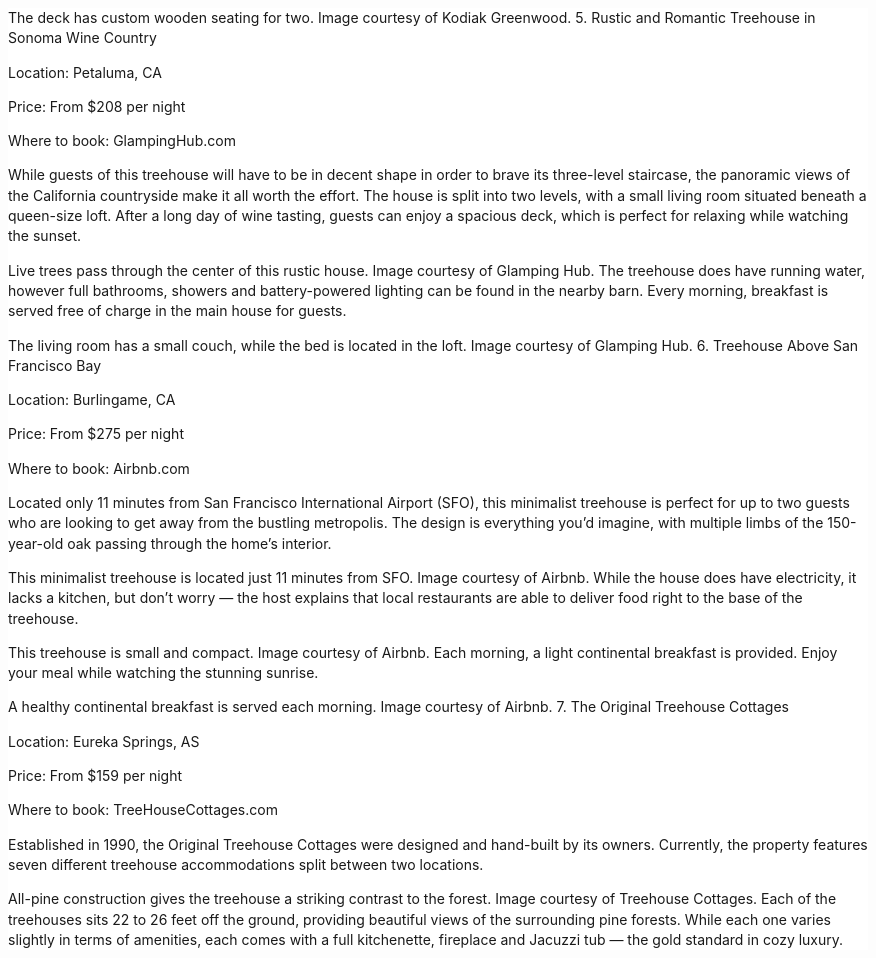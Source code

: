 The deck has custom wooden seating for two. Image courtesy of Kodiak Greenwood.
5. Rustic and Romantic Treehouse in Sonoma Wine Country 

Location: Petaluma, CA

Price: From $208 per night

Where to book: GlampingHub.com

While guests of this treehouse will have to be in decent shape in order to brave its three-level staircase, the panoramic views of the California countryside make it all worth the effort. The house is split into two levels, with a small living room situated beneath a queen-size loft. After a long day of wine tasting, guests can enjoy a spacious deck, which is perfect for relaxing while watching the sunset.

Live trees pass through the center of this rustic house. Image courtesy of Glamping Hub.
The treehouse does have running water, however full bathrooms, showers and battery-powered lighting can be found in the nearby barn. Every morning, breakfast is served free of charge in the main house for guests.

The living room has a small couch, while the bed is located in the loft. Image courtesy of Glamping Hub.
6. Treehouse Above San Francisco Bay 

Location: Burlingame, CA

Price: From $275 per night

Where to book: Airbnb.com

Located only 11 minutes from San Francisco International Airport (SFO), this minimalist treehouse is perfect for up to two guests who are looking to get away from the bustling metropolis. The design is everything you’d imagine, with multiple limbs of the 150-year-old oak passing through the home’s interior.

This minimalist treehouse is located just 11 minutes from SFO. Image courtesy of Airbnb.
While the house does have electricity, it lacks a kitchen, but don’t worry — the host explains that local restaurants are able to deliver food right to the base of the treehouse.

This treehouse is small and compact. Image courtesy of Airbnb.
Each morning, a light continental breakfast is provided. Enjoy your meal while watching the stunning sunrise.

A healthy continental breakfast is served each morning. Image courtesy of Airbnb.
7. The Original Treehouse Cottages 

Location: Eureka Springs, AS

Price: From $159 per night

Where to book: TreeHouseCottages.com

Established in 1990, the Original Treehouse Cottages were designed and hand-built by its owners. Currently, the property features seven different treehouse accommodations split between two locations.

All-pine construction gives the treehouse a striking contrast to the forest. Image courtesy of Treehouse Cottages.
Each of the treehouses sits 22 to 26 feet off the ground, providing beautiful views of the surrounding pine forests. While each one varies slightly in terms of amenities, each comes with a full kitchenette, fireplace and Jacuzzi tub — the gold standard in cozy luxury.
